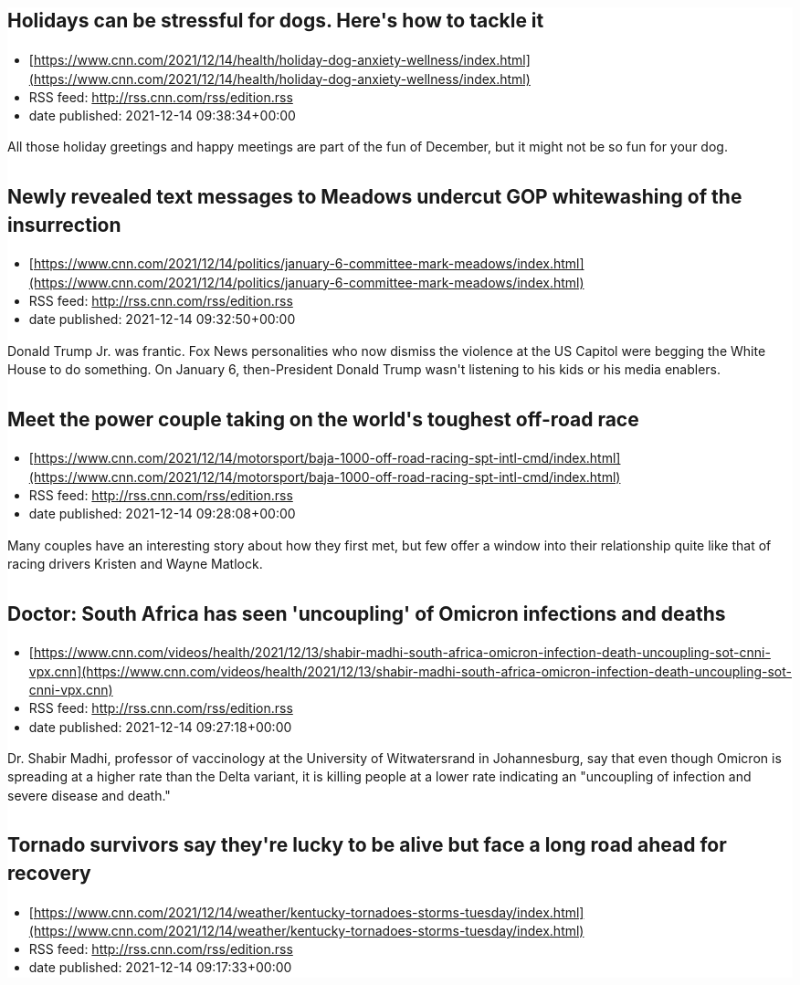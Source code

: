 ## Holidays can be stressful for dogs. Here's how to tackle it
 - [https://www.cnn.com/2021/12/14/health/holiday-dog-anxiety-wellness/index.html](https://www.cnn.com/2021/12/14/health/holiday-dog-anxiety-wellness/index.html)
 - RSS feed: http://rss.cnn.com/rss/edition.rss
 - date published: 2021-12-14 09:38:34+00:00

All those holiday greetings and happy meetings are part of the fun of December, but it might not be so fun for your dog.

## Newly revealed text messages to Meadows undercut GOP whitewashing of the insurrection
 - [https://www.cnn.com/2021/12/14/politics/january-6-committee-mark-meadows/index.html](https://www.cnn.com/2021/12/14/politics/january-6-committee-mark-meadows/index.html)
 - RSS feed: http://rss.cnn.com/rss/edition.rss
 - date published: 2021-12-14 09:32:50+00:00

Donald Trump Jr. was frantic. Fox News personalities who now dismiss the violence at the US Capitol were begging the White House to do something. On January 6, then-President Donald Trump wasn't listening to his kids or his media enablers.

## Meet the power couple taking on the world's toughest off-road race
 - [https://www.cnn.com/2021/12/14/motorsport/baja-1000-off-road-racing-spt-intl-cmd/index.html](https://www.cnn.com/2021/12/14/motorsport/baja-1000-off-road-racing-spt-intl-cmd/index.html)
 - RSS feed: http://rss.cnn.com/rss/edition.rss
 - date published: 2021-12-14 09:28:08+00:00

Many couples have an interesting story about how they first met, but few offer a window into their relationship quite like that of racing drivers Kristen and Wayne Matlock.

## Doctor: South Africa has seen 'uncoupling' of Omicron infections and deaths
 - [https://www.cnn.com/videos/health/2021/12/13/shabir-madhi-south-africa-omicron-infection-death-uncoupling-sot-cnni-vpx.cnn](https://www.cnn.com/videos/health/2021/12/13/shabir-madhi-south-africa-omicron-infection-death-uncoupling-sot-cnni-vpx.cnn)
 - RSS feed: http://rss.cnn.com/rss/edition.rss
 - date published: 2021-12-14 09:27:18+00:00

Dr. Shabir Madhi, professor of vaccinology at the University of Witwatersrand in Johannesburg, say that even though Omicron is spreading at a higher rate than the Delta variant, it is killing people at a lower rate indicating an "uncoupling of infection and severe disease and death."

## Tornado survivors say they're lucky to be alive but face a long road ahead for recovery
 - [https://www.cnn.com/2021/12/14/weather/kentucky-tornadoes-storms-tuesday/index.html](https://www.cnn.com/2021/12/14/weather/kentucky-tornadoes-storms-tuesday/index.html)
 - RSS feed: http://rss.cnn.com/rss/edition.rss
 - date published: 2021-12-14 09:17:33+00:00
